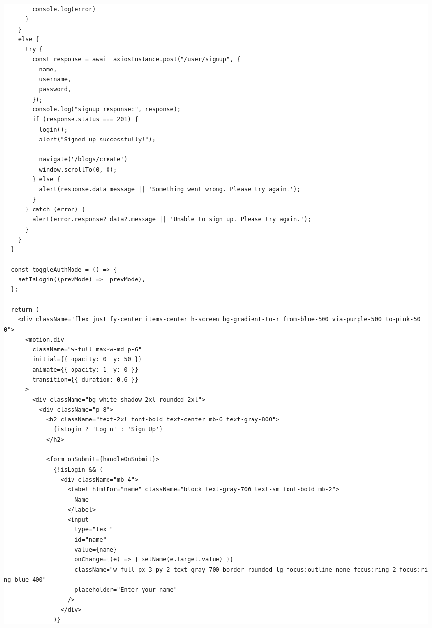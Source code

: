 ```
        console.log(error)
      }
    }
    else {
      try {
        const response = await axiosInstance.post("/user/signup", {
          name,
          username,
          password,
        });
        console.log("signup response:", response);
        if (response.status === 201) {
          login();
          alert("Signed up successfully!");

          navigate('/blogs/create')
          window.scrollTo(0, 0);
        } else {
          alert(response.data.message || 'Something went wrong. Please try again.');
        }
      } catch (error) {
        alert(error.response?.data?.message || 'Unable to sign up. Please try again.');
      }
    }
  }

  const toggleAuthMode = () => {
    setIsLogin((prevMode) => !prevMode);
  };

  return (
    <div className="flex justify-center items-center h-screen bg-gradient-to-r from-blue-500 via-purple-500 to-pink-500">
      <motion.div
        className="w-full max-w-md p-6"
        initial={{ opacity: 0, y: 50 }}
        animate={{ opacity: 1, y: 0 }}
        transition={{ duration: 0.6 }}
      >
        <div className="bg-white shadow-2xl rounded-2xl">
          <div className="p-8">
            <h2 className="text-2xl font-bold text-center mb-6 text-gray-800">
              {isLogin ? 'Login' : 'Sign Up'}
            </h2>

            <form onSubmit={handleOnSubmit}>
              {!isLogin && (
                <div className="mb-4">
                  <label htmlFor="name" className="block text-gray-700 text-sm font-bold mb-2">
                    Name
                  </label>
                  <input
                    type="text"
                    id="name"
                    value={name}
                    onChange={(e) => { setName(e.target.value) }}
                    className="w-full px-3 py-2 text-gray-700 border rounded-lg focus:outline-none focus:ring-2 focus:ring-blue-400"
                    placeholder="Enter your name"
                  />
                </div>
              )}

```